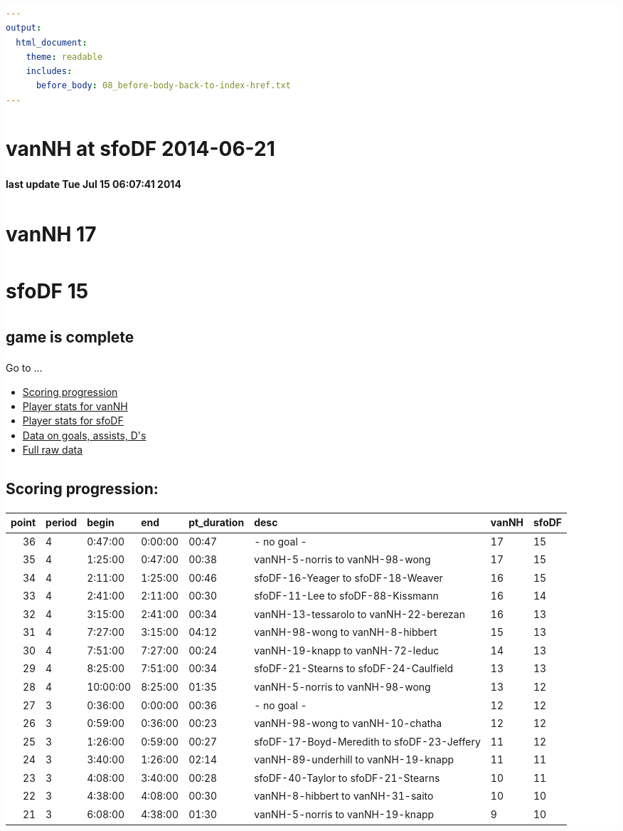 ```yaml
---
output:
  html_document:
    theme: readable
    includes:
      before_body: 08_before-body-back-to-index-href.txt
---
```




# vanNH at sfoDF 2014-06-21



#### last update Tue Jul 15 06:07:41 2014
# vanNH 17
# sfoDF 15
## game is complete

Go to ...  
  * [Scoring progression](#scoringProgression)  
  * [Player stats for vanNH](#away)  
  * [Player stats for sfoDF](#home)  
  * [Data on goals, assists, D's](#selectData)  
  * [Full raw data](#rawData)  

## Scoring progression<a id="scoringProgression"></a>:

| point|period |begin    |end     |pt_duration |desc                                         |vanNH |sfoDF |
|-----:|:------|:--------|:-------|:-----------|:--------------------------------------------|:-----|:-----|
|    36|4      |0:47:00  |0:00:00 |00:47       |- no goal -                                  |17    |15    |
|    35|4      |1:25:00  |0:47:00 |00:38       |vanNH-5-norris to vanNH-98-wong              |17    |15    |
|    34|4      |2:11:00  |1:25:00 |00:46       |sfoDF-16-Yeager to sfoDF-18-Weaver           |16    |15    |
|    33|4      |2:41:00  |2:11:00 |00:30       |sfoDF-11-Lee to sfoDF-88-Kissmann            |16    |14    |
|    32|4      |3:15:00  |2:41:00 |00:34       |vanNH-13-tessarolo to vanNH-22-berezan       |16    |13    |
|    31|4      |7:27:00  |3:15:00 |04:12       |vanNH-98-wong to vanNH-8-hibbert             |15    |13    |
|    30|4      |7:51:00  |7:27:00 |00:24       |vanNH-19-knapp to vanNH-72-leduc             |14    |13    |
|    29|4      |8:25:00  |7:51:00 |00:34       |sfoDF-21-Stearns to sfoDF-24-Caulfield       |13    |13    |
|    28|4      |10:00:00 |8:25:00 |01:35       |vanNH-5-norris to vanNH-98-wong              |13    |12    |
|    27|3      |0:36:00  |0:00:00 |00:36       |- no goal -                                  |12    |12    |
|    26|3      |0:59:00  |0:36:00 |00:23       |vanNH-98-wong to vanNH-10-chatha             |12    |12    |
|    25|3      |1:26:00  |0:59:00 |00:27       |sfoDF-17-Boyd-Meredith to sfoDF-23-Jeffery   |11    |12    |
|    24|3      |3:40:00  |1:26:00 |02:14       |vanNH-89-underhill to vanNH-19-knapp         |11    |11    |
|    23|3      |4:08:00  |3:40:00 |00:28       |sfoDF-40-Taylor to sfoDF-21-Stearns          |10    |11    |
|    22|3      |4:38:00  |4:08:00 |00:30       |vanNH-8-hibbert to vanNH-31-saito            |10    |10    |
|    21|3      |6:08:00  |4:38:00 |01:30       |vanNH-5-norris to vanNH-19-knapp             |9     |10    |